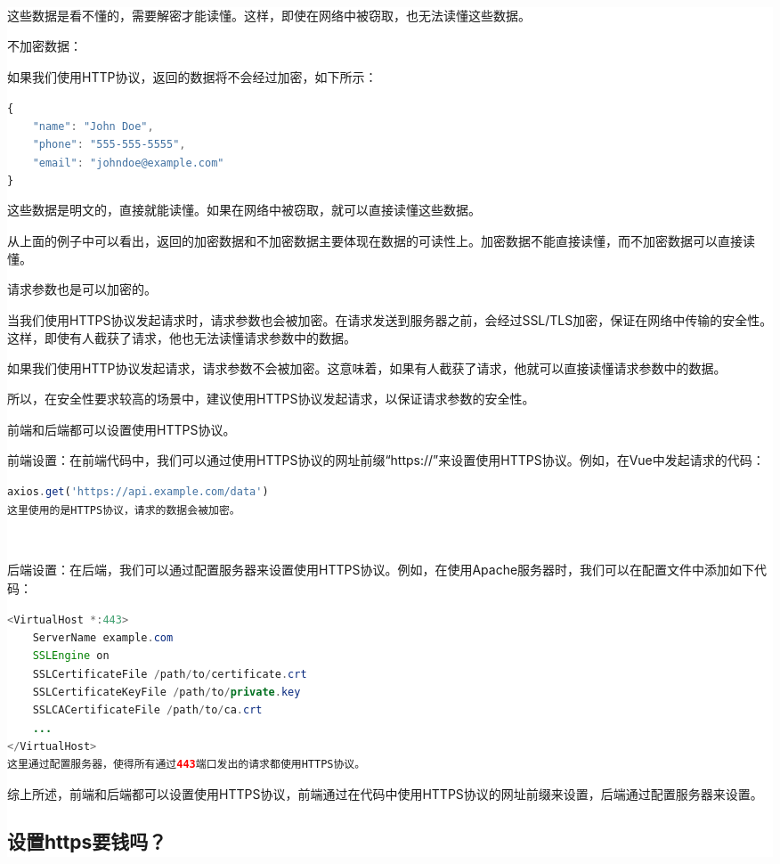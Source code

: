 这些数据是看不懂的，需要解密才能读懂。这样，即使在网络中被窃取，也无法读懂这些数据。

不加密数据：

如果我们使用HTTP协议，返回的数据将不会经过加密，如下所示：

```js
{
    "name": "John Doe",
    "phone": "555-555-5555",
    "email": "johndoe@example.com"
}

```

这些数据是明文的，直接就能读懂。如果在网络中被窃取，就可以直接读懂这些数据。

从上面的例子中可以看出，返回的加密数据和不加密数据主要体现在数据的可读性上。加密数据不能直接读懂，而不加密数据可以直接读懂。



请求参数也是可以加密的。

​		当我们使用HTTPS协议发起请求时，请求参数也会被加密。在请求发送到服务器之前，会经过SSL/TLS加密，保证在网络中传输的安全性。这样，即使有人截获了请求，他也无法读懂请求参数中的数据。

如果我们使用HTTP协议发起请求，请求参数不会被加密。这意味着，如果有人截获了请求，他就可以直接读懂请求参数中的数据。

所以，在安全性要求较高的场景中，建议使用HTTPS协议发起请求，以保证请求参数的安全性。



前端和后端都可以设置使用HTTPS协议。

​		前端设置：在前端代码中，我们可以通过使用HTTPS协议的网址前缀“https://”来设置使用HTTPS协议。例如，在Vue中发起请求的代码：

```js
axios.get('https://api.example.com/data')
这里使用的是HTTPS协议，请求的数据会被加密。
```

​	

​		后端设置：在后端，我们可以通过配置服务器来设置使用HTTPS协议。例如，在使用Apache服务器时，我们可以在配置文件中添加如下代码：

```java
<VirtualHost *:443>
    ServerName example.com
    SSLEngine on
    SSLCertificateFile /path/to/certificate.crt
    SSLCertificateKeyFile /path/to/private.key
    SSLCACertificateFile /path/to/ca.crt
    ...
</VirtualHost>
这里通过配置服务器，使得所有通过443端口发出的请求都使用HTTPS协议。
```



​	综上所述，前端和后端都可以设置使用HTTPS协议，前端通过在代码中使用HTTPS协议的网址前缀来设置，后端通过配置服务器来设置。



##  设置https要钱吗？
